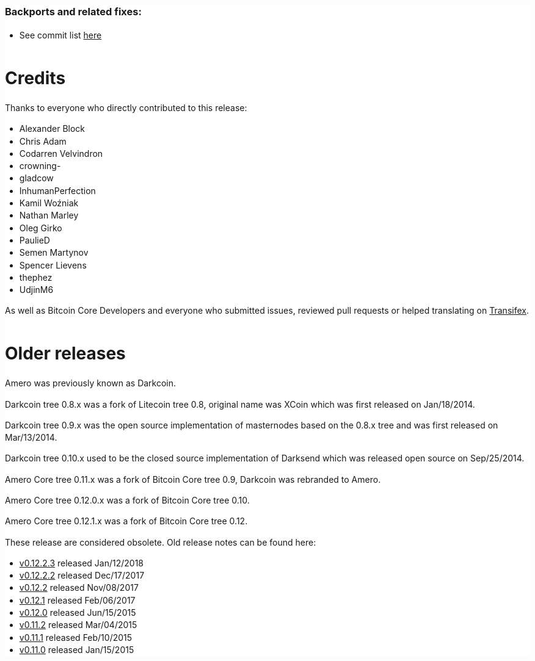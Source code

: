 ### Backports and related fixes:
- See commit list [here](https://github.com/ameropay/amero/blob/master/doc/release-notes/amero/release-notes-0.12.3-backports.md)


Credits
=======

Thanks to everyone who directly contributed to this release:

- Alexander Block
- Chris Adam
- Codarren Velvindron
- crowning-
- gladcow
- InhumanPerfection
- Kamil Woźniak
- Nathan Marley
- Oleg Girko
- PaulieD
- Semen Martynov
- Spencer Lievens
- thephez
- UdjinM6

As well as Bitcoin Core Developers and everyone who submitted issues,
reviewed pull requests or helped translating on
[Transifex](https://www.transifex.com/projects/p/amero/).


Older releases
==============

Amero was previously known as Darkcoin.

Darkcoin tree 0.8.x was a fork of Litecoin tree 0.8, original name was XCoin
which was first released on Jan/18/2014.

Darkcoin tree 0.9.x was the open source implementation of masternodes based on
the 0.8.x tree and was first released on Mar/13/2014.

Darkcoin tree 0.10.x used to be the closed source implementation of Darksend
which was released open source on Sep/25/2014.

Amero Core tree 0.11.x was a fork of Bitcoin Core tree 0.9,
Darkcoin was rebranded to Amero.

Amero Core tree 0.12.0.x was a fork of Bitcoin Core tree 0.10.

Amero Core tree 0.12.1.x was a fork of Bitcoin Core tree 0.12.

These release are considered obsolete. Old release notes can be found here:

- [v0.12.2.3](https://github.com/ameropay/amero/blob/master/doc/release-notes/amero/release-notes-0.12.2.3.md) released Jan/12/2018
- [v0.12.2.2](https://github.com/ameropay/amero/blob/master/doc/release-notes/amero/release-notes-0.12.2.2.md) released Dec/17/2017
- [v0.12.2](https://github.com/ameropay/amero/blob/master/doc/release-notes/amero/release-notes-0.12.2.md) released Nov/08/2017
- [v0.12.1](https://github.com/ameropay/amero/blob/master/doc/release-notes/amero/release-notes-0.12.1.md) released Feb/06/2017
- [v0.12.0](https://github.com/ameropay/amero/blob/master/doc/release-notes/amero/release-notes-0.12.0.md) released Jun/15/2015
- [v0.11.2](https://github.com/ameropay/amero/blob/master/doc/release-notes/amero/release-notes-0.11.2.md) released Mar/04/2015
- [v0.11.1](https://github.com/ameropay/amero/blob/master/doc/release-notes/amero/release-notes-0.11.1.md) released Feb/10/2015
- [v0.11.0](https://github.com/ameropay/amero/blob/master/doc/release-notes/amero/release-notes-0.11.0.md) released Jan/15/2015